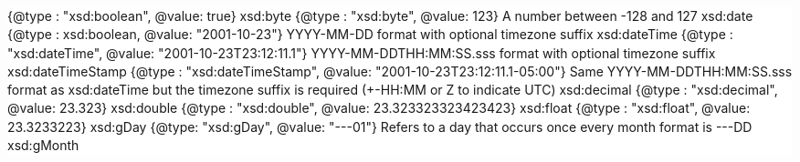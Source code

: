 </td>
<td> {@type : "xsd:boolean", @value: true}
</td>
<td>
</td></tr>
<tr>
<td> xsd:byte
</td>
<td> {@type : "xsd:byte", @value: 123}
</td>
<td>A number between -128 and 127
</td></tr>
<tr>
<td> xsd:date
</td>
<td> {@type : xsd:boolean, @value: "2001-10-23"}
</td>
<td>YYYY-MM-DD format with optional timezone suffix
</td></tr>
<tr>
<td> xsd:dateTime
</td>
<td>  {@type : "xsd:dateTime", @value: "2001-10-23T23:12:11.1"}
</td>
<td>YYYY-MM-DDTHH:MM:SS.sss format with optional timezone suffix
</td></tr>
<tr>
<td> xsd:dateTimeStamp
</td>
<td>  {@type : "xsd:dateTimeStamp", @value: "2001-10-23T23:12:11.1-05:00"}
</td>
<td>Same YYYY-MM-DDTHH:MM:SS.sss format as xsd:dateTime but the timezone suffix is required (+-HH:MM or Z to indicate UTC)
</td></tr>
<tr>
<td> xsd:decimal
</td>
<td> {@type : "xsd:decimal", @value: 23.323}
</td>
<td>
</td></tr>
<tr>
<td> xsd:double
</td>
<td> {@type : "xsd:double", @value: 23.323323323423423}
</td>
<td>
</td></tr>
<tr>
<td> xsd:float
</td>
<td> {@type : "xsd:float", @value: 23.3233223}
</td>
<td>
</td></tr>
<tr>
<td> xsd:gDay
</td>
<td> {@type: "xsd:gDay", @value: "---01"}
</td>
<td>Refers to a day that occurs once every month format is ---DD
</td></tr>
<tr>
<td> xsd:gMonth